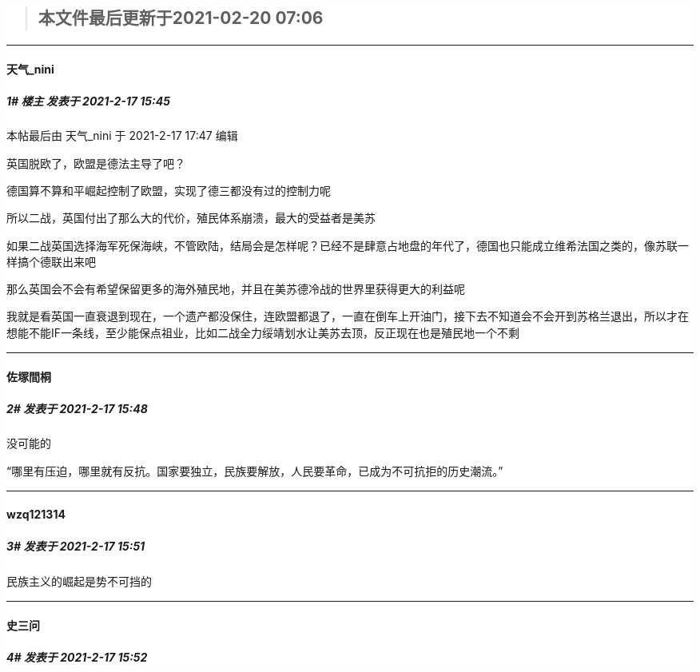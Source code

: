 > ## **本文件最后更新于2021-02-20 07:06** 



*****

####  天气_nini  
##### 1#       楼主       发表于 2021-2-17 15:45



 本帖最后由 天气_nini 于 2021-2-17 17:47 编辑 

英国脱欧了，欧盟是德法主导了吧？

德国算不算和平崛起控制了欧盟，实现了德三都没有过的控制力呢

所以二战，英国付出了那么大的代价，殖民体系崩溃，最大的受益者是美苏

如果二战英国选择海军死保海峡，不管欧陆，结局会是怎样呢？已经不是肆意占地盘的年代了，德国也只能成立维希法国之类的，像苏联一样搞个德联出来吧

那么英国会不会有希望保留更多的海外殖民地，并且在美苏德冷战的世界里获得更大的利益呢

我就是看英国一直衰退到现在，一个遗产都没保住，连欧盟都退了，一直在倒车上开油门，接下去不知道会不会开到苏格兰退出，所以才在想能不能IF一条线，至少能保点祖业，比如二战全力绥靖划水让美苏去顶，反正现在也是殖民地一个不剩







*****

####  佐塚間桐  
##### 2#       发表于 2021-2-17 15:48




没可能的

“哪里有压迫，哪里就有反抗。国家要独立，民族要解放，人民要革命，已成为不可抗拒的历史潮流。”







*****

####  wzq121314  
##### 3#       发表于 2021-2-17 15:51




民族主义的崛起是势不可挡的







*****

####  史三问  
##### 4#       发表于 2021-2-17 15:52
